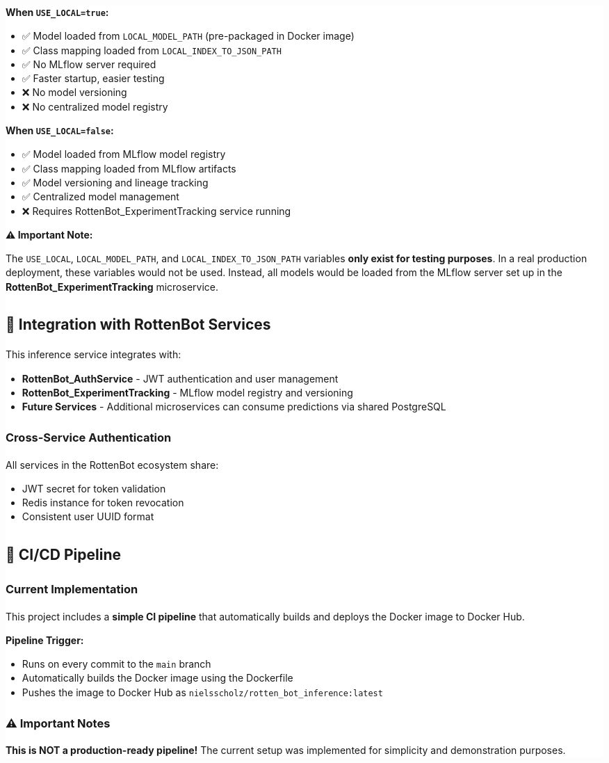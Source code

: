 **When `USE_LOCAL=true`:**
- ✅ Model loaded from `LOCAL_MODEL_PATH` (pre-packaged in Docker image)
- ✅ Class mapping loaded from `LOCAL_INDEX_TO_JSON_PATH`
- ✅ No MLflow server required
- ✅ Faster startup, easier testing
- ❌ No model versioning
- ❌ No centralized model registry

**When `USE_LOCAL=false`:**
- ✅ Model loaded from MLflow model registry
- ✅ Class mapping loaded from MLflow artifacts
- ✅ Model versioning and lineage tracking
- ✅ Centralized model management
- ❌ Requires RottenBot_ExperimentTracking service running

**⚠️ Important Note:**

The `USE_LOCAL`, `LOCAL_MODEL_PATH`, and `LOCAL_INDEX_TO_JSON_PATH` variables **only exist for testing purposes**. In a real production deployment, these variables would not be used. Instead, all models would be loaded from the MLflow server set up in the **RottenBot_ExperimentTracking** microservice.

## 🤝 Integration with RottenBot Services

This inference service integrates with:

- **RottenBot_AuthService** - JWT authentication and user management
- **RottenBot_ExperimentTracking** - MLflow model registry and versioning
- **Future Services** - Additional microservices can consume predictions via shared PostgreSQL

### Cross-Service Authentication

All services in the RottenBot ecosystem share:
- JWT secret for token validation
- Redis instance for token revocation
- Consistent user UUID format

## 🤖 CI/CD Pipeline

### Current Implementation

This project includes a **simple CI pipeline** that automatically builds and deploys the Docker image to Docker Hub.

**Pipeline Trigger:**
- Runs on every commit to the `main` branch
- Automatically builds the Docker image using the Dockerfile
- Pushes the image to Docker Hub as `nielsscholz/rotten_bot_inference:latest`

### ⚠️ Important Notes

**This is NOT a production-ready pipeline!** The current setup was implemented for simplicity and demonstration purposes.

